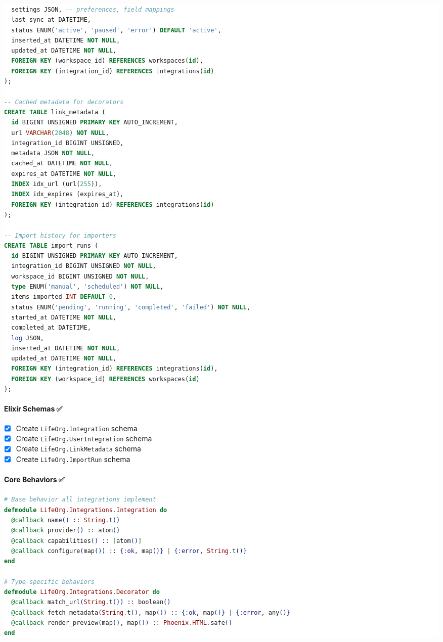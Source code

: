 ```sql
  settings JSON, -- preferences, field mappings
  last_sync_at DATETIME,
  status ENUM('active', 'paused', 'error') DEFAULT 'active',
  inserted_at DATETIME NOT NULL,
  updated_at DATETIME NOT NULL,
  FOREIGN KEY (workspace_id) REFERENCES workspaces(id),
  FOREIGN KEY (integration_id) REFERENCES integrations(id)
);

-- Cached metadata for decorators
CREATE TABLE link_metadata (
  id BIGINT UNSIGNED PRIMARY KEY AUTO_INCREMENT,
  url VARCHAR(2048) NOT NULL,
  integration_id BIGINT UNSIGNED,
  metadata JSON NOT NULL,
  cached_at DATETIME NOT NULL,
  expires_at DATETIME NOT NULL,
  INDEX idx_url (url(255)),
  INDEX idx_expires (expires_at),
  FOREIGN KEY (integration_id) REFERENCES integrations(id)
);

-- Import history for importers
CREATE TABLE import_runs (
  id BIGINT UNSIGNED PRIMARY KEY AUTO_INCREMENT,
  integration_id BIGINT UNSIGNED NOT NULL,
  workspace_id BIGINT UNSIGNED NOT NULL,
  type ENUM('manual', 'scheduled') NOT NULL,
  items_imported INT DEFAULT 0,
  status ENUM('pending', 'running', 'completed', 'failed') NOT NULL,
  started_at DATETIME NOT NULL,
  completed_at DATETIME,
  log JSON,
  inserted_at DATETIME NOT NULL,
  updated_at DATETIME NOT NULL,
  FOREIGN KEY (integration_id) REFERENCES integrations(id),
  FOREIGN KEY (workspace_id) REFERENCES workspaces(id)
);
```

#### Elixir Schemas ✅
- [x] Create `LifeOrg.Integration` schema
- [x] Create `LifeOrg.UserIntegration` schema  
- [x] Create `LifeOrg.LinkMetadata` schema
- [x] Create `LifeOrg.ImportRun` schema

#### Core Behaviors ✅
```elixir
# Base behavior all integrations implement
defmodule LifeOrg.Integrations.Integration do
  @callback name() :: String.t()
  @callback provider() :: atom()
  @callback capabilities() :: [atom()]
  @callback configure(map()) :: {:ok, map()} | {:error, String.t()}
end

# Type-specific behaviors
defmodule LifeOrg.Integrations.Decorator do
  @callback match_url(String.t()) :: boolean()
  @callback fetch_metadata(String.t(), map()) :: {:ok, map()} | {:error, any()}
  @callback render_preview(map(), map()) :: Phoenix.HTML.safe()
end

```